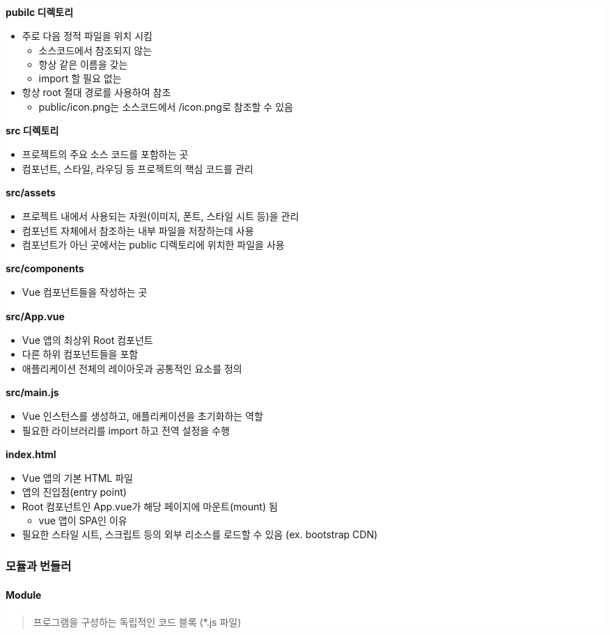
**pubilc 디렉토리**

- 주로 다음 정적 파일을 위치 시킴
  - 소스코드에서 참조되지 않는
  - 항상 같은 이름을 갖는
  - import 할 필요 없는
- 항상 root 절대 경로를 사용하여 참조
  - public/icon.png는 소스코드에서 /icon.png로 참조할 수 있음



**src 디렉토리**

- 프로젝트의 주요 소스 코드를 포함하는 곳
- 컴포넌트, 스타일, 라우딩 등 프로젝트의 핵심 코드를 관리



**src/assets**

- 프로젝트 내에서 사용되는 자원(이미지, 폰트, 스타일 시트 등)을 관리
- 컴포넌트 자체에서 참조하는 내부 파일을 저장하는데 사용
- 컴포넌트가 아닌 곳에서는 public 디렉토리에 위치한 파일을 사용



**src/components**

- Vue 컴포넌트들을 작성하는 곳



**src/App.vue**

- Vue 앱의 최상위 Root 컴포넌트
- 다른 하위 컴포넌트들을 포함
- 애플리케이션 전체의 레이아웃과 공통적인 요소를 정의



**src/main.js**

- Vue 인스턴스를 생성하고, 애플리케이션을 초기화하는 역할
- 필요한 라이브러리를 import 하고 전역 설정을 수행



**index.html**

- Vue 앱의 기본 HTML 파일
- 앱의 진입점(entry point)
- Root 컴포넌트인 App.vue가 해당 페이지에 마운트(mount) 됨
  - vue 앱이 SPA인 이유
- 필요한 스타일 시트, 스크립트 등의 외부 리소스를 로드할 수 있음 (ex. bootstrap CDN)



### 모듈과 번들러

#### Module

> 프로그램을 구성하는 독립적인 코드 블록 (*.js 파일)
